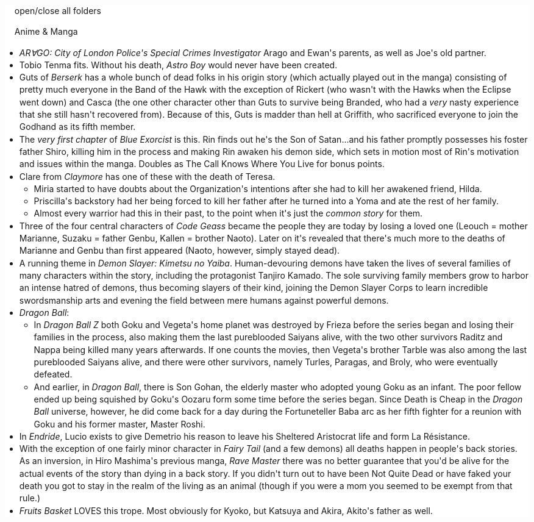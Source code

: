     open/close all folders 

    Anime & Manga 

-   _AR∀GO: City of London Police's Special Crimes Investigator_ Arago and Ewan's parents, as well as Joe's old partner.
-   Tobio Tenma fits. Without his death, _Astro Boy_ would never have been created.
-   Guts of _Berserk_ has a whole bunch of dead folks in his origin story (which actually played out in the manga) consisting of pretty much everyone in the Band of the Hawk with the exception of Rickert (who wasn't with the Hawks when the Eclipse went down) and Casca (the one other character other than Guts to survive being Branded, who had a _very_ nasty experience that she still hasn't recovered from). Because of this, Guts is madder than hell at Griffith, who sacrificed everyone to join the Godhand as its fifth member.
-   The _very first chapter_ of _Blue Exorcist_ is this. Rin finds out he's the Son of Satan...and his father promptly possesses his foster father Shiro, killing him in the process and making Rin awaken his demon side, which sets in motion most of Rin's motivation and issues within the manga. Doubles as The Call Knows Where You Live for bonus points.
-   Clare from _Claymore_ has one of these with the death of Teresa.
    -   Miria started to have doubts about the Organization's intentions after she had to kill her awakened friend, Hilda.
    -   Priscilla's backstory had her being forced to kill her father after he turned into a Yoma and ate the rest of her family.
    -   Almost every warrior had this in their past, to the point when it's just the _common story_ for them.
-   Three of the four central characters of _Code Geass_ became the people they are today by losing a loved one (Leouch = mother Marianne, Suzaku = father Genbu, Kallen = brother Naoto). Later on it's revealed that there's much more to the deaths of Marianne and Genbu than first appeared (Naoto, however, simply stayed dead).
-   A running theme in _Demon Slayer: Kimetsu no Yaiba_. Human-devouring demons have taken the lives of several families of many characters within the story, including the protagonist Tanjiro Kamado. The sole surviving family members grow to harbor an intense hatred of demons, thus becoming slayers of their kind, joining the Demon Slayer Corps to learn incredible swordsmanship arts and evening the field between mere humans against powerful demons.
-   _Dragon Ball_:
    -   In _Dragon Ball Z_ both Goku and Vegeta's home planet was destroyed by Frieza before the series began and losing their families in the process, also making them the last pureblooded Saiyans alive, with the two other survivors Raditz and Nappa being killed many years afterwards. If one counts the movies, then Vegeta's brother Tarble was also among the last pureblooded Saiyans alive, and there were other survivors, namely Turles, Paragas, and Broly, who were eventually defeated.
    -   And earlier, in _Dragon Ball_, there is Son Gohan, the elderly master who adopted young Goku as an infant. The poor fellow ended up being squished by Goku's Oozaru form some time before the series began. Since Death is Cheap in the _Dragon Ball_ universe, however, he did come back for a day during the Fortuneteller Baba arc as her fifth fighter for a reunion with Goku and his former master, Master Roshi.
-   In _Endride_, Lucio exists to give Demetrio his reason to leave his Sheltered Aristocrat life and form La Résistance.
-   With the exception of one fairly minor character in _Fairy Tail_ (and a few demons) all deaths happen in people's back stories. As an inversion, in Hiro Mashima's previous manga, _Rave Master_ there was no better guarantee that you'd be alive for the actual events of the story than dying in a back story. If you didn't turn out to have been Not Quite Dead or have faked your death you got to stay in the realm of the living as an animal (though if you were a mom you seemed to be exempt from that rule.)
-   _Fruits Basket_ LOVES this trope. Most obviously for Kyoko, but Katsuya and Akira, Akito's father as well.
